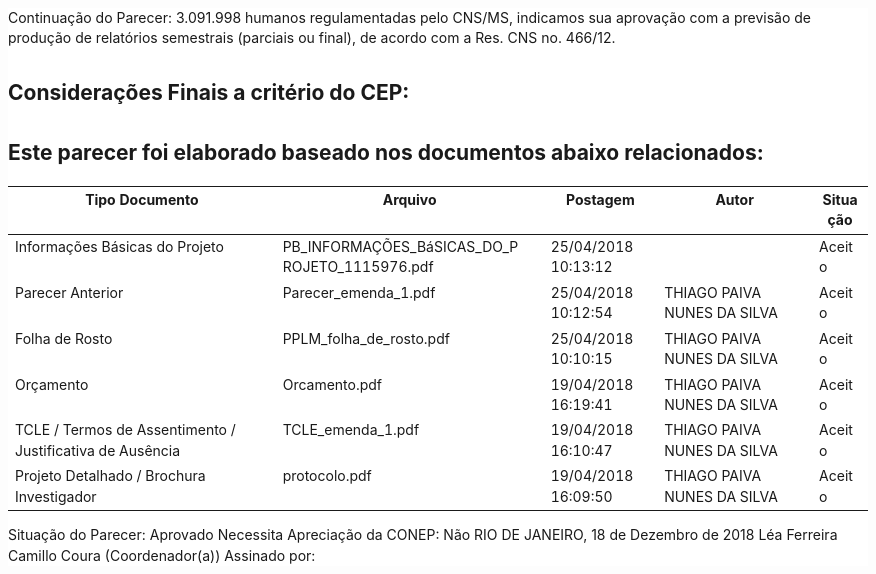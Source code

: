 Continuação do Parecer: 3.091.998
humanos regulamentadas pelo CNS/MS, indicamos sua aprovação com a previsão de produção de relatórios semestrais (parciais ou final), de acordo com a Res. CNS no. 466/12.
## Considerações Finais a critério do CEP:
## Este parecer foi elaborado baseado nos documentos abaixo relacionados:
| Tipo Documento                                            | Arquivo                                        | Postagem            | Autor                       | Situação   |
|-----------------------------------------------------------|------------------------------------------------|---------------------|-----------------------------|------------|
| Informações Básicas do Projeto                            | PB_INFORMAÇÕES_BáSICAS_DO_P ROJETO_1115976.pdf | 25/04/2018 10:13:12 |                             | Aceito     |
| Parecer Anterior                                          | Parecer_emenda_1.pdf                           | 25/04/2018 10:12:54 | THIAGO PAIVA NUNES DA SILVA | Aceito     |
| Folha de Rosto                                            | PPLM_folha_de_rosto.pdf                        | 25/04/2018 10:10:15 | THIAGO PAIVA NUNES DA SILVA | Aceito     |
| Orçamento                                                 | Orcamento.pdf                                  | 19/04/2018 16:19:41 | THIAGO PAIVA NUNES DA SILVA | Aceito     |
| TCLE / Termos de Assentimento / Justificativa de Ausência | TCLE_emenda_1.pdf                              | 19/04/2018 16:10:47 | THIAGO PAIVA NUNES DA SILVA | Aceito     |
| Projeto Detalhado / Brochura Investigador                 | protocolo.pdf                                  | 19/04/2018 16:09:50 | THIAGO PAIVA NUNES DA SILVA | Aceito     |
Situação do Parecer:
Aprovado
Necessita Apreciação da CONEP:
Não
RIO DE JANEIRO, 18 de Dezembro de 2018
Léa Ferreira Camillo Coura
(Coordenador(a)) Assinado por:
